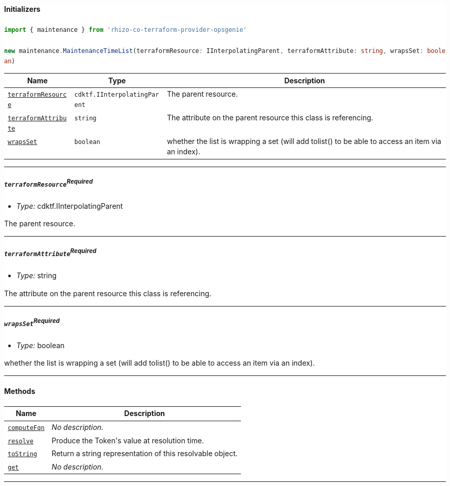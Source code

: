 #### Initializers <a name="Initializers" id="rhizo-co-terraform-provider-opsgenie.maintenance.MaintenanceTimeList.Initializer"></a>

```typescript
import { maintenance } from 'rhizo-co-terraform-provider-opsgenie'

new maintenance.MaintenanceTimeList(terraformResource: IInterpolatingParent, terraformAttribute: string, wrapsSet: boolean)
```

| **Name** | **Type** | **Description** |
| --- | --- | --- |
| <code><a href="#rhizo-co-terraform-provider-opsgenie.maintenance.MaintenanceTimeList.Initializer.parameter.terraformResource">terraformResource</a></code> | <code>cdktf.IInterpolatingParent</code> | The parent resource. |
| <code><a href="#rhizo-co-terraform-provider-opsgenie.maintenance.MaintenanceTimeList.Initializer.parameter.terraformAttribute">terraformAttribute</a></code> | <code>string</code> | The attribute on the parent resource this class is referencing. |
| <code><a href="#rhizo-co-terraform-provider-opsgenie.maintenance.MaintenanceTimeList.Initializer.parameter.wrapsSet">wrapsSet</a></code> | <code>boolean</code> | whether the list is wrapping a set (will add tolist() to be able to access an item via an index). |

---

##### `terraformResource`<sup>Required</sup> <a name="terraformResource" id="rhizo-co-terraform-provider-opsgenie.maintenance.MaintenanceTimeList.Initializer.parameter.terraformResource"></a>

- *Type:* cdktf.IInterpolatingParent

The parent resource.

---

##### `terraformAttribute`<sup>Required</sup> <a name="terraformAttribute" id="rhizo-co-terraform-provider-opsgenie.maintenance.MaintenanceTimeList.Initializer.parameter.terraformAttribute"></a>

- *Type:* string

The attribute on the parent resource this class is referencing.

---

##### `wrapsSet`<sup>Required</sup> <a name="wrapsSet" id="rhizo-co-terraform-provider-opsgenie.maintenance.MaintenanceTimeList.Initializer.parameter.wrapsSet"></a>

- *Type:* boolean

whether the list is wrapping a set (will add tolist() to be able to access an item via an index).

---

#### Methods <a name="Methods" id="Methods"></a>

| **Name** | **Description** |
| --- | --- |
| <code><a href="#rhizo-co-terraform-provider-opsgenie.maintenance.MaintenanceTimeList.computeFqn">computeFqn</a></code> | *No description.* |
| <code><a href="#rhizo-co-terraform-provider-opsgenie.maintenance.MaintenanceTimeList.resolve">resolve</a></code> | Produce the Token's value at resolution time. |
| <code><a href="#rhizo-co-terraform-provider-opsgenie.maintenance.MaintenanceTimeList.toString">toString</a></code> | Return a string representation of this resolvable object. |
| <code><a href="#rhizo-co-terraform-provider-opsgenie.maintenance.MaintenanceTimeList.get">get</a></code> | *No description.* |

---
